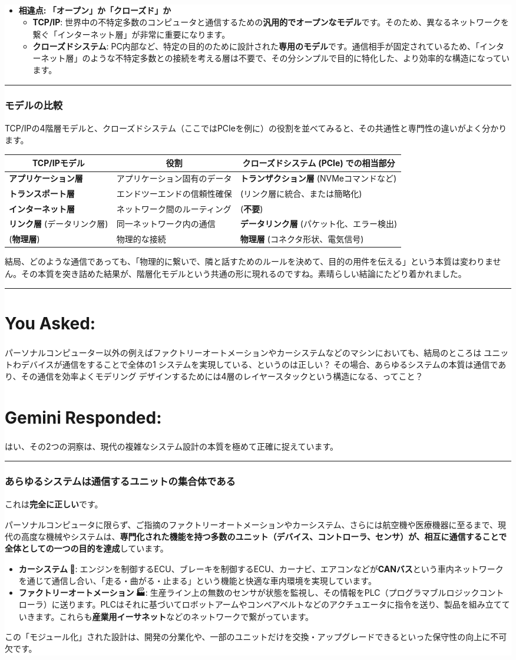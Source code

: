 * **相違点: 「オープン」か「クローズド」か**
    * **TCP/IP**: 世界中の不特定多数のコンピュータと通信するための**汎用的でオープンなモデル**です。そのため、異なるネットワークを繋ぐ「インターネット層」が非常に重要になります。
    * **クローズドシステム**: PC内部など、特定の目的のために設計された**専用のモデル**です。通信相手が固定されているため、「インターネット層」のような不特定多数との接続を考える層は不要で、その分シンプルで目的に特化した、より効率的な構造になっています。

---

### モデルの比較

TCP/IPの4階層モデルと、クローズドシステム（ここではPCIeを例に）の役割を並べてみると、その共通性と専門性の違いがよく分かります。

| TCP/IPモデル      | 役割                       | クローズドシステム (PCIe) での相当部分        |
| ----------------- | -------------------------- | --------------------------------------------- |
| **アプリケーション層** | アプリケーション固有のデータ | **トランザクション層** (NVMeコマンドなど) |
| **トランスポート層** | エンドツーエンドの信頼性確保 | (リンク層に統合、または簡略化)              |
| **インターネット層** | ネットワーク間のルーティング | (**不要**)                                   |
| **リンク層** (データリンク層) | 同一ネットワーク内の通信   | **データリンク層** (パケット化、エラー検出) |
| (**物理層**)        | 物理的な接続                 | **物理層** (コネクタ形状、電気信号)         |

結局、どのような通信であっても、「物理的に繋いで、隣と話すためのルールを決めて、目的の用件を伝える」という本質は変わりません。その本質を突き詰めた結果が、階層化モデルという共通の形に現れるのですね。素晴らしい結論にたどり着かれました。

---

# You Asked:

パーソナルコンピューター以外の例えばファクトリーオートメーションやカーシステムなどのマシンにおいても、結局のところは ユニットわデバイスが通信をすることで全体の1 システムを実現している、というのは正しい？
その場合、あらゆるシステムの本質は通信であり、その通信を効率よくモデリング デザインするためには4層のレイヤースタックという構造になる、ってこと？

# Gemini Responded:

はい、その2つの洞察は、現代の複雑なシステム設計の本質を極めて正確に捉えています。

---

### あらゆるシステムは通信するユニットの集合体である

これは**完全に正しい**です。

パーソナルコンピュータに限らず、ご指摘のファクトリーオートメーションやカーシステム、さらには航空機や医療機器に至るまで、現代の高度な機械やシステムは、**専門化された機能を持つ多数のユニット（デバイス、コントローラ、センサ）が、相互に通信することで全体としての一つの目的を達成**しています。

* **カーシステム 🚗**: エンジンを制御するECU、ブレーキを制御するECU、カーナビ、エアコンなどが**CANバス**という車内ネットワークを通じて通信し合い、「走る・曲がる・止まる」という機能と快適な車内環境を実現しています。
* **ファクトリーオートメーション 🏭**: 生産ライン上の無数のセンサが状態を監視し、その情報をPLC（プログラマブルロジックコントローラ）に送ります。PLCはそれに基づいてロボットアームやコンベアベルトなどのアクチュエータに指令を送り、製品を組み立てていきます。これらも**産業用イーサネット**などのネットワークで繋がっています。

この「モジュール化」された設計は、開発の分業化や、一部のユニットだけを交換・アップグレードできるといった保守性の向上に不可欠です。
